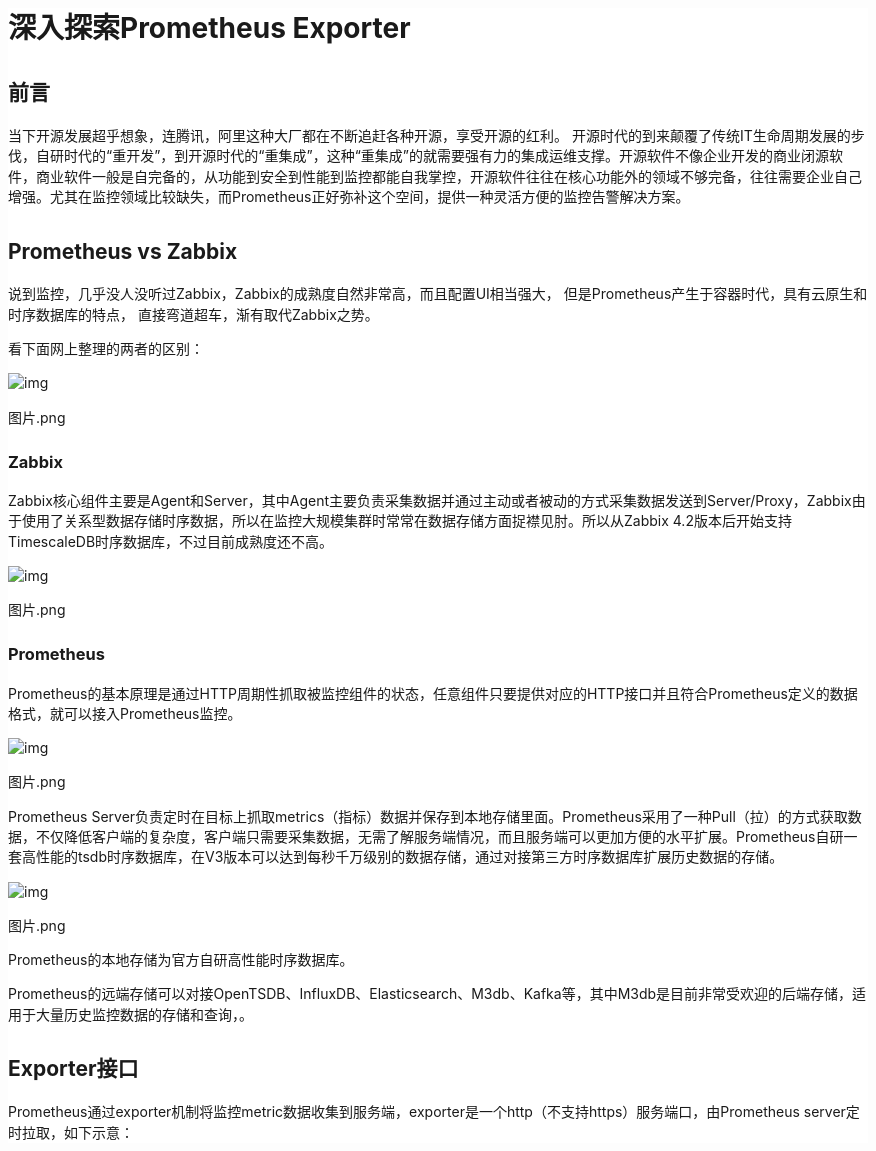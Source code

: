 # 深入探索Prometheus Exporter

## 前言

当下开源发展超乎想象，连腾讯，阿里这种大厂都在不断追赶各种开源，享受开源的红利。 开源时代的到来颠覆了传统IT生命周期发展的步伐，自研时代的“重开发”，到开源时代的“重集成”，这种“重集成”的就需要强有力的集成运维支撑。开源软件不像企业开发的商业闭源软件，商业软件一般是自完备的，从功能到安全到性能到监控都能自我掌控，开源软件往往在核心功能外的领域不够完备，往往需要企业自己增强。尤其在监控领域比较缺失，而Prometheus正好弥补这个空间，提供一种灵活方便的监控告警解决方案。

## Prometheus vs Zabbix

说到监控，几乎没人没听过Zabbix，Zabbix的成熟度自然非常高，而且配置UI相当强大， 但是Prometheus产生于容器时代，具有云原生和时序数据库的特点， 直接弯道超车，渐有取代Zabbix之势。

看下面网上整理的两者的区别：

![img](https:////upload-images.jianshu.io/upload_images/18097588-147d644adb325c78.png?imageMogr2/auto-orient/strip|imageView2/2/w/847/format/webp)

图片.png

### Zabbix

Zabbix核心组件主要是Agent和Server，其中Agent主要负责采集数据并通过主动或者被动的方式采集数据发送到Server/Proxy，Zabbix由于使用了关系型数据存储时序数据，所以在监控大规模集群时常常在数据存储方面捉襟见肘。所以从Zabbix 4.2版本后开始支持TimescaleDB时序数据库，不过目前成熟度还不高。

![img](https:////upload-images.jianshu.io/upload_images/18097588-c13d3ee141ef4ecb.png?imageMogr2/auto-orient/strip|imageView2/2/w/560/format/webp)

图片.png

### Prometheus

Prometheus的基本原理是通过HTTP周期性抓取被监控组件的状态，任意组件只要提供对应的HTTP接口并且符合Prometheus定义的数据格式，就可以接入Prometheus监控。

![img](https:////upload-images.jianshu.io/upload_images/18097588-4759bc069224ae7a.png?imageMogr2/auto-orient/strip|imageView2/2/w/560/format/webp)

图片.png

Prometheus Server负责定时在目标上抓取metrics（指标）数据并保存到本地存储里面。Prometheus采用了一种Pull（拉）的方式获取数据，不仅降低客户端的复杂度，客户端只需要采集数据，无需了解服务端情况，而且服务端可以更加方便的水平扩展。Prometheus自研一套高性能的tsdb时序数据库，在V3版本可以达到每秒千万级别的数据存储，通过对接第三方时序数据库扩展历史数据的存储。

![img](https:////upload-images.jianshu.io/upload_images/18097588-592a9b00ba5928c2.png?imageMogr2/auto-orient/strip|imageView2/2/w/560/format/webp)

图片.png

Prometheus的本地存储为官方自研高性能时序数据库。

Prometheus的远端存储可以对接OpenTSDB、InfluxDB、Elasticsearch、M3db、Kafka等，其中M3db是目前非常受欢迎的后端存储，适用于大量历史监控数据的存储和查询，。

## Exporter接口

Prometheus通过exporter机制将监控metric数据收集到服务端，exporter是一个http（不支持https）服务端口，由Prometheus server定时拉取，如下示意：
